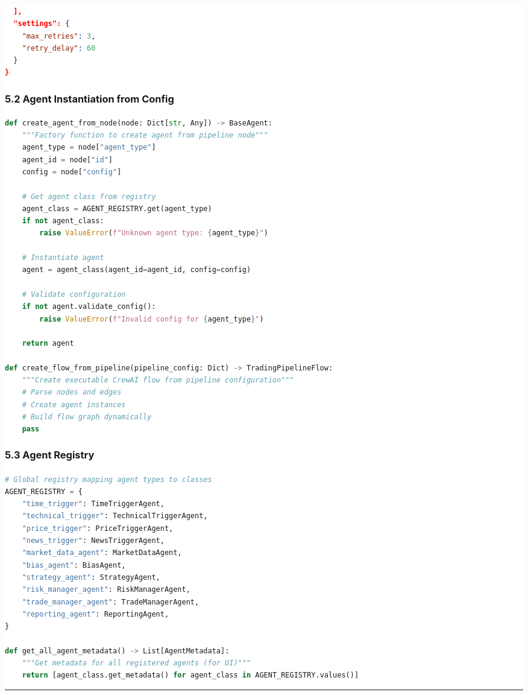 ```json
  ],
  "settings": {
    "max_retries": 3,
    "retry_delay": 60
  }
}
```

### 5.2 Agent Instantiation from Config

```python
def create_agent_from_node(node: Dict[str, Any]) -> BaseAgent:
    """Factory function to create agent from pipeline node"""
    agent_type = node["agent_type"]
    agent_id = node["id"]
    config = node["config"]
    
    # Get agent class from registry
    agent_class = AGENT_REGISTRY.get(agent_type)
    if not agent_class:
        raise ValueError(f"Unknown agent type: {agent_type}")
    
    # Instantiate agent
    agent = agent_class(agent_id=agent_id, config=config)
    
    # Validate configuration
    if not agent.validate_config():
        raise ValueError(f"Invalid config for {agent_type}")
    
    return agent

def create_flow_from_pipeline(pipeline_config: Dict) -> TradingPipelineFlow:
    """Create executable CrewAI flow from pipeline configuration"""
    # Parse nodes and edges
    # Create agent instances
    # Build flow graph dynamically
    pass
```

### 5.3 Agent Registry

```python
# Global registry mapping agent types to classes
AGENT_REGISTRY = {
    "time_trigger": TimeTriggerAgent,
    "technical_trigger": TechnicalTriggerAgent,
    "price_trigger": PriceTriggerAgent,
    "news_trigger": NewsTriggerAgent,
    "market_data_agent": MarketDataAgent,
    "bias_agent": BiasAgent,
    "strategy_agent": StrategyAgent,
    "risk_manager_agent": RiskManagerAgent,
    "trade_manager_agent": TradeManagerAgent,
    "reporting_agent": ReportingAgent,
}

def get_all_agent_metadata() -> List[AgentMetadata]:
    """Get metadata for all registered agents (for UI)"""
    return [agent_class.get_metadata() for agent_class in AGENT_REGISTRY.values()]
```

---